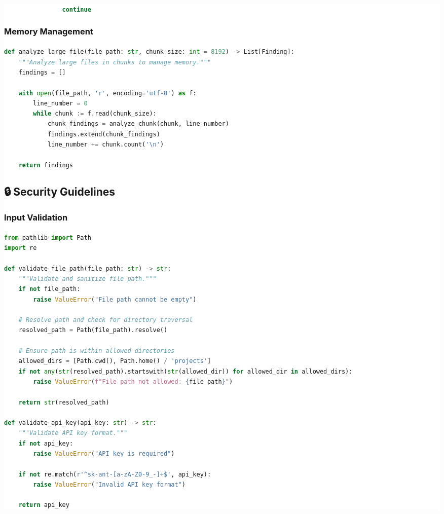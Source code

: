 ```python
                continue
```

### Memory Management

```python
def analyze_large_file(file_path: str, chunk_size: int = 8192) -> List[Finding]:
    """Analyze large files in chunks to manage memory."""
    findings = []
    
    with open(file_path, 'r', encoding='utf-8') as f:
        line_number = 0
        while chunk := f.read(chunk_size):
            chunk_findings = analyze_chunk(chunk, line_number)
            findings.extend(chunk_findings)
            line_number += chunk.count('\n')
    
    return findings
```

## 🔒 Security Guidelines

### Input Validation

```python
from pathlib import Path
import re

def validate_file_path(file_path: str) -> str:
    """Validate and sanitize file path."""
    if not file_path:
        raise ValueError("File path cannot be empty")
    
    # Resolve path and check for directory traversal
    resolved_path = Path(file_path).resolve()
    
    # Ensure path is within allowed directories
    allowed_dirs = [Path.cwd(), Path.home() / 'projects']
    if not any(str(resolved_path).startswith(str(allowed_dir)) for allowed_dir in allowed_dirs):
        raise ValueError(f"File path not allowed: {file_path}")
    
    return str(resolved_path)

def validate_api_key(api_key: str) -> str:
    """Validate API key format."""
    if not api_key:
        raise ValueError("API key is required")
    
    if not re.match(r'^sk-ant-[a-zA-Z0-9_-]+$', api_key):
        raise ValueError("Invalid API key format")
    
    return api_key
```
